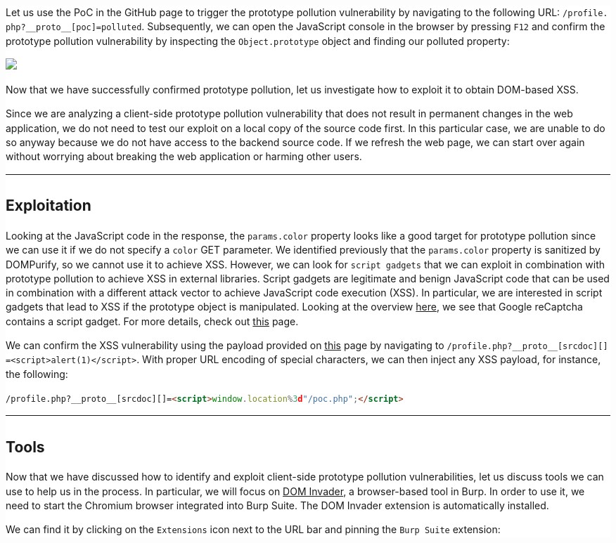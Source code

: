 Let us use the PoC in the GitHub page to trigger the prototype pollution vulnerability by navigating to the following URL: `/profile.php?__proto__[poc]=polluted`. Subsequently, we can open the JavaScript console in the browser by pressing `F12` and confirm the prototype pollution vulnerability by inspecting the `Object.prototype` object and finding our polluted property:

![](https://academy.hackthebox.com/storage/modules/205/proto/proto_client_2.png)

Now that we have successfully confirmed prototype pollution, let us investigate how to exploit it to obtain DOM-based XSS.

Since we are analyzing a client-side prototype pollution vulnerability that does not result in permanent changes in the web application, we do not need to test our exploit on a local copy of the source code first. In this particular case, we are unable to do so anyway because we do not have access to the backend source code. If we refresh the web page, we can start over again without worrying about breaking the web application or harming other users.

* * *

## Exploitation

Looking at the JavaScript code in the response, the `params.color` property looks like a good target for prototype pollution since we can use it if we do not specify a `color` GET parameter. We identified previously that the `params.color` property is sanitized by DOMPurify, so we cannot use it to achieve XSS. However, we can look for `script gadgets` that we can exploit in combination with prototype pollution to achieve XSS in external libraries. Script gadgets are legitimate and benign JavaScript code that can be used in combination with a different attack vector to achieve JavaScript code execution (XSS). In particular, we are interested in script gadgets that lead to XSS if the prototype object is manipulated. Looking at the overview [here](https://github.com/BlackFan/client-side-prototype-pollution#script-gadgets), we see that Google reCaptcha contains a script gadget. For more details, check out [this](https://github.com/BlackFan/client-side-prototype-pollution/blob/master/gadgets/recaptcha.md) page.

We can confirm the XSS vulnerability using the payload provided on [this](https://github.com/BlackFan/client-side-prototype-pollution/blob/master/gadgets/recaptcha.md) page by navigating to `/profile.php?__proto__[srcdoc][]=<script>alert(1)</script>`. With proper URL encoding of special characters, we can then inject any XSS payload, for instance, the following:

```html
/profile.php?__proto__[srcdoc][]=<script>window.location%3d"/poc.php";</script>

```

* * *

## Tools

Now that we have discussed how to identify and exploit client-side prototype pollution vulnerabilities, let us discuss tools we can use to help us in the process. In particular, we will focus on [DOM Invader](https://portswigger.net/burp/documentation/desktop/tools/dom-invader), a browser-based tool in Burp. In order to use it, we need to start the Chromium browser integrated into Burp Suite. The DOM Invader extension is automatically installed.

We can find it by clicking on the `Extensions` icon next to the URL bar and pinning the `Burp Suite` extension:
